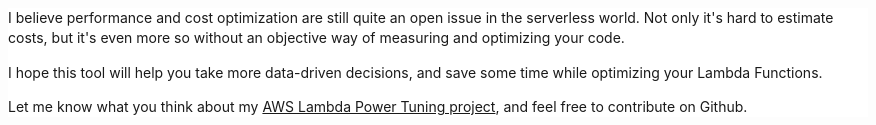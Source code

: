 I believe performance and cost optimization are still quite an open issue in the serverless world. Not only it's hard to estimate costs, but it's even more so without an objective way of measuring and optimizing your code.

I hope this tool will help you take more data-driven decisions, and save some time while optimizing your Lambda Functions.

Let me know what you think about my [AWS Lambda Power Tuning project](https://github.com/alexcasalboni/aws-lambda-power-tuning), and feel free to contribute on Github.